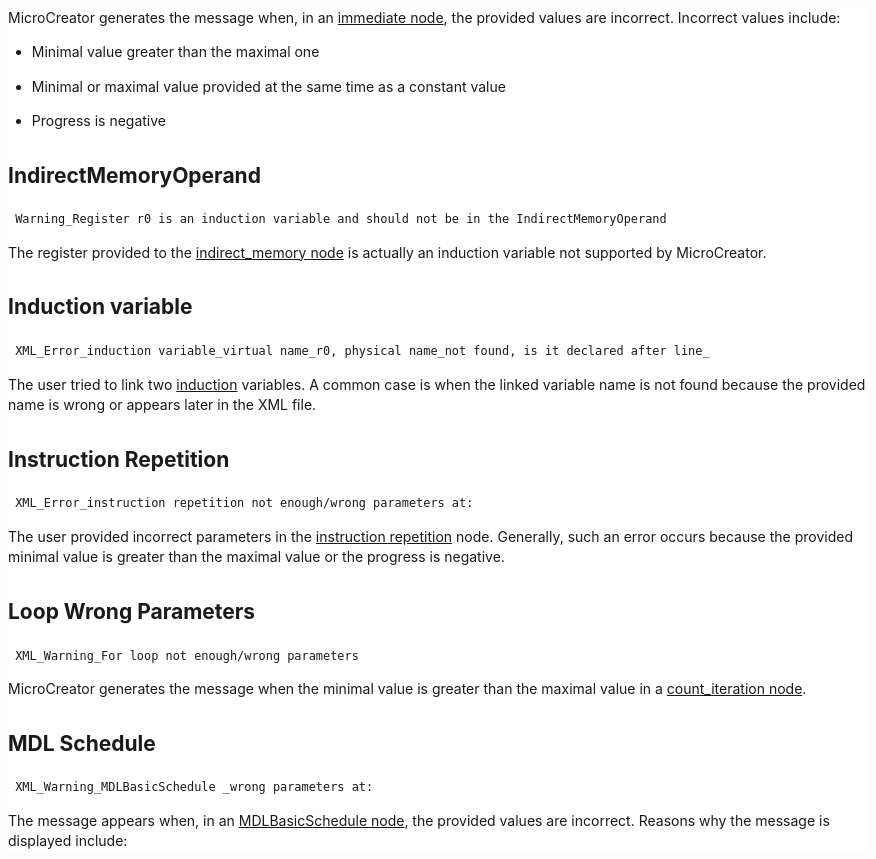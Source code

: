 MicroCreator generates the message  when, in an [immediate node](MicroCreator_Chapter_4_Input_Specification#Immediate.md), the provided values are incorrect. Incorrect values include:

  * Minimal value greater than the maximal one

  * Minimal or maximal value provided at the same time as a constant value

  * Progress is negative

## IndirectMemoryOperand ##

```
 Warning_Register r0 is an induction variable and should not be in the IndirectMemoryOperand
```

The register provided to the [indirect\_memory node](MicroCreator_Chapter_4_Input_Specification#Indirect_Memory.md) is actually an induction variable not supported by MicroCreator.

## Induction variable ##

```
 XML_Error_induction variable_virtual name_r0, physical name_not found, is it declared after line_
```

The user tried to link two [induction](MicroCreator_Chapter_4_Input_Specification#Induction.md) variables. A common case is when the linked variable name is not found because the provided name is wrong or appears later in the XML file.

## Instruction Repetition ##

```
 XML_Error_instruction repetition not enough/wrong parameters at:
```

The user provided incorrect parameters in the [instruction repetition](MicroCreator_Chapter_4_Input_Specification#Repetition.md) node. Generally, such an error occurs because the provided minimal value is greater than the maximal value or the progress is negative.

## Loop Wrong Parameters ##

```
 XML_Warning_For loop not enough/wrong parameters
```

MicroCreator generates the message when the minimal value is greater than the maximal value in a [count\_iteration node](MicroCreator_Chapter_4_Input_Specification#Count_Iteration.md).

## MDL Schedule ##

```
 XML_Warning_MDLBasicSchedule _wrong parameters at:
```

The message appears when, in an [MDLBasicSchedule node](MicroCreator_Chapter_4_Input_Specification#MDLBasicSchedule.md), the provided values are incorrect. Reasons why the message is displayed include:
